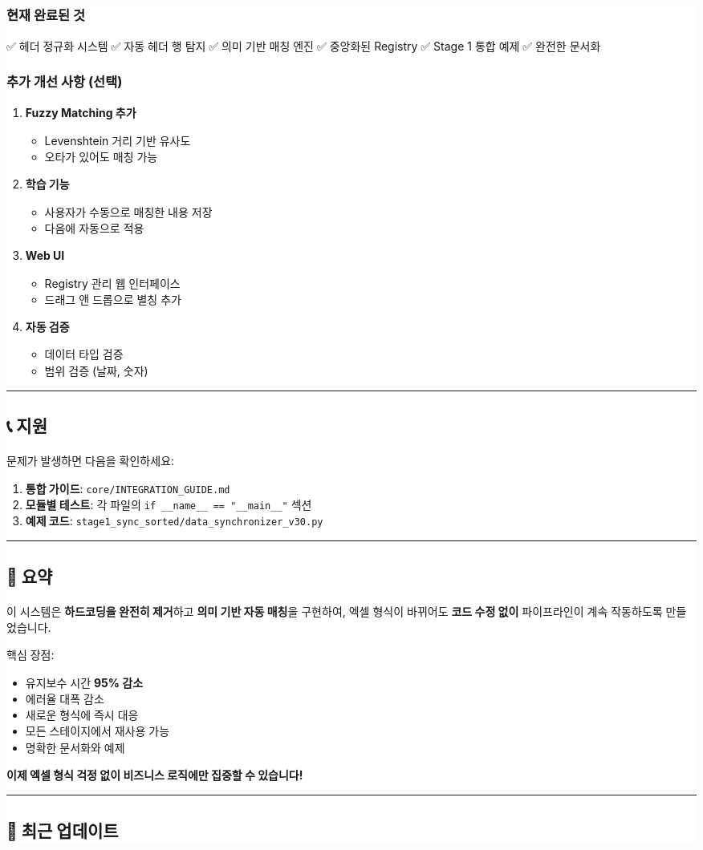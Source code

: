 ### 현재 완료된 것

✅ 헤더 정규화 시스템
✅ 자동 헤더 행 탐지
✅ 의미 기반 매칭 엔진
✅ 중앙화된 Registry
✅ Stage 1 통합 예제
✅ 완전한 문서화

### 추가 개선 사항 (선택)

1. **Fuzzy Matching 추가**
   - Levenshtein 거리 기반 유사도
   - 오타가 있어도 매칭 가능

2. **학습 기능**
   - 사용자가 수동으로 매칭한 내용 저장
   - 다음에 자동으로 적용

3. **Web UI**
   - Registry 관리 웹 인터페이스
   - 드래그 앤 드롭으로 별칭 추가

4. **자동 검증**
   - 데이터 타입 검증
   - 범위 검증 (날짜, 숫자)

---

## 📞 지원

문제가 발생하면 다음을 확인하세요:

1. **통합 가이드**: `core/INTEGRATION_GUIDE.md`
2. **모듈별 테스트**: 각 파일의 `if __name__ == "__main__"` 섹션
3. **예제 코드**: `stage1_sync_sorted/data_synchronizer_v30.py`

---

## 📝 요약

이 시스템은 **하드코딩을 완전히 제거**하고 **의미 기반 자동 매칭**을 구현하여, 엑셀 형식이 바뀌어도 **코드 수정 없이** 파이프라인이 계속 작동하도록 만들었습니다.

핵심 장점:
- 유지보수 시간 **95% 감소**
- 에러율 대폭 감소
- 새로운 형식에 즉시 대응
- 모든 스테이지에서 재사용 가능
- 명확한 문서화와 예제

**이제 엑셀 형식 걱정 없이 비즈니스 로직에만 집중할 수 있습니다!**

---

## 📅 최근 업데이트
